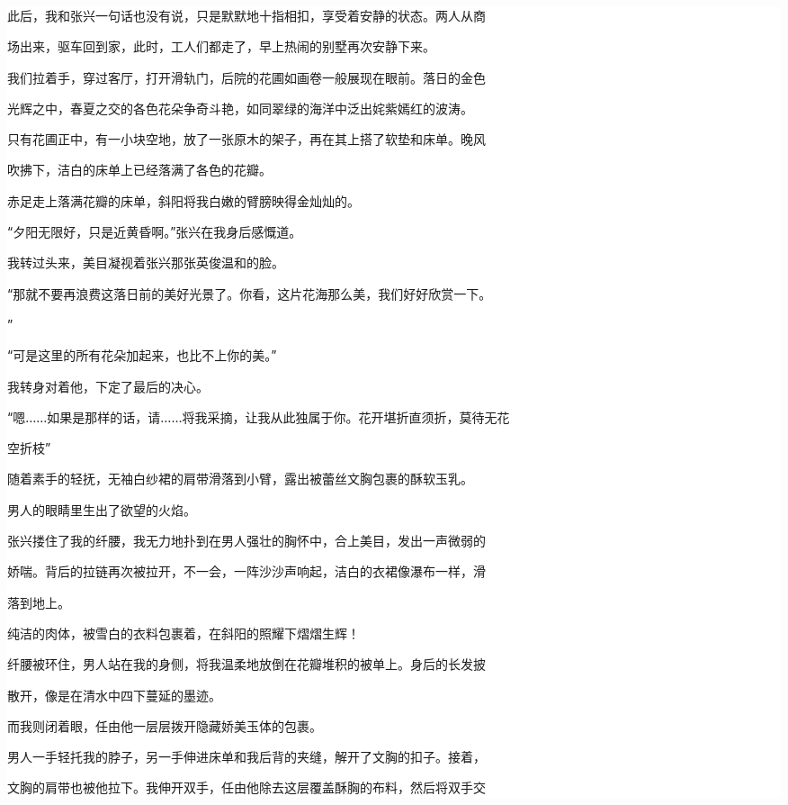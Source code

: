 




此后，我和张兴一句话也没有说，只是默默地十指相扣，享受着安静的状态。两人从商

场出来，驱车回到家，此时，工人们都走了，早上热闹的别墅再次安静下来。

我们拉着手，穿过客厅，打开滑轨门，后院的花圃如画卷一般展现在眼前。落日的金色

光辉之中，春夏之交的各色花朵争奇斗艳，如同翠绿的海洋中泛出姹紫嫣红的波涛。



只有花圃正中，有一小块空地，放了一张原木的架子，再在其上搭了软垫和床单。晚风

吹拂下，洁白的床单上已经落满了各色的花瓣。



赤足走上落满花瓣的床单，斜阳将我白嫩的臂膀映得金灿灿的。







“夕阳无限好，只是近黄昏啊。”张兴在我身后感慨道。

我转过头来，美目凝视着张兴那张英俊温和的脸。

“那就不要再浪费这落日前的美好光景了。你看，这片花海那么美，我们好好欣赏一下。

”



“可是这里的所有花朵加起来，也比不上你的美。”

我转身对着他，下定了最后的决心。

“嗯……如果是那样的话，请……将我采摘，让我从此独属于你。花开堪折直须折，莫待无花

空折枝”

随着素手的轻抚，无袖白纱裙的肩带滑落到小臂，露出被蕾丝文胸包裹的酥软玉乳。

男人的眼睛里生出了欲望的火焰。



张兴搂住了我的纤腰，我无力地扑到在男人强壮的胸怀中，合上美目，发出一声微弱的

娇喘。背后的拉链再次被拉开，不一会，一阵沙沙声响起，洁白的衣裙像瀑布一样，滑

落到地上。

纯洁的肉体，被雪白的衣料包裹着，在斜阳的照耀下熠熠生辉！

纤腰被环住，男人站在我的身侧，将我温柔地放倒在花瓣堆积的被单上。身后的长发披

散开，像是在清水中四下蔓延的墨迹。



而我则闭着眼，任由他一层层拨开隐藏娇美玉体的包裹。

男人一手轻托我的脖子，另一手伸进床单和我后背的夹缝，解开了文胸的扣子。接着，

文胸的肩带也被他拉下。我伸开双手，任由他除去这层覆盖酥胸的布料，然后将双手交
